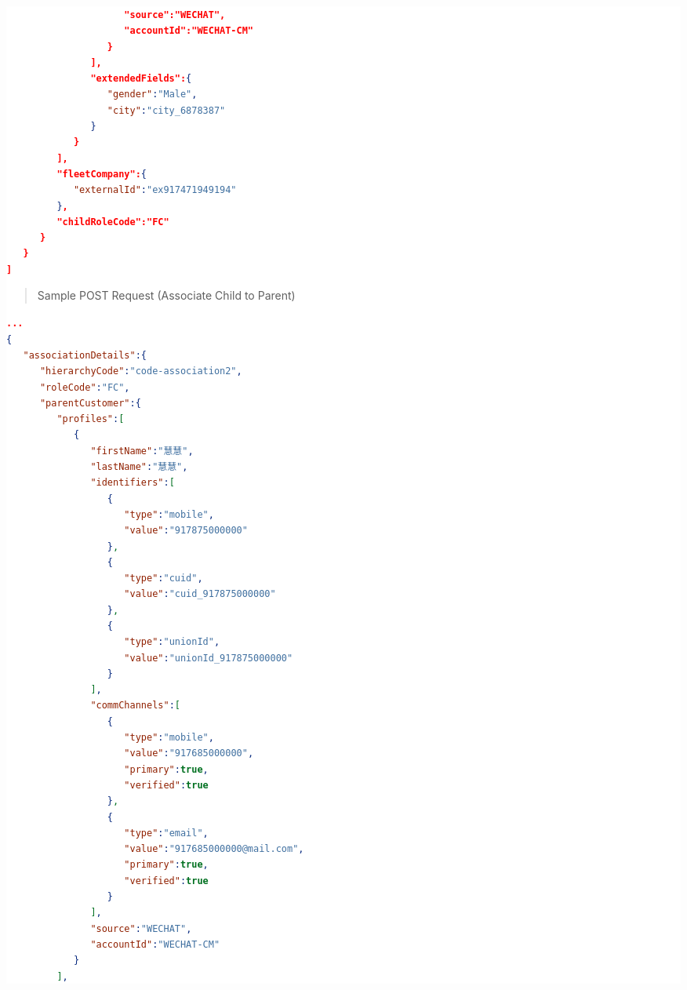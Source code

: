 ```json
                     "source":"WECHAT",
                     "accountId":"WECHAT-CM"
                  }
               ],
               "extendedFields":{
                  "gender":"Male",
                  "city":"city_6878387"
               }
            }
         ],
         "fleetCompany":{
            "externalId":"ex917471949194"
         },
         "childRoleCode":"FC"
      }
   }
]
```

> Sample POST Request (Associate Child to Parent)

```json
...
{
   "associationDetails":{
      "hierarchyCode":"code-association2",
      "roleCode":"FC",
      "parentCustomer":{
         "profiles":[
            {
               "firstName":"慧慧",
               "lastName":"慧慧",
               "identifiers":[
                  {
                     "type":"mobile",
                     "value":"917875000000"
                  },
                  {
                     "type":"cuid",
                     "value":"cuid_917875000000"
                  },
                  {
                     "type":"unionId",
                     "value":"unionId_917875000000"
                  }
               ],
               "commChannels":[
                  {
                     "type":"mobile",
                     "value":"917685000000",
                     "primary":true,
                     "verified":true
                  },
                  {
                     "type":"email",
                     "value":"917685000000@mail.com",
                     "primary":true,
                     "verified":true
                  }
               ],
               "source":"WECHAT",
               "accountId":"WECHAT-CM"
            }
         ],
```